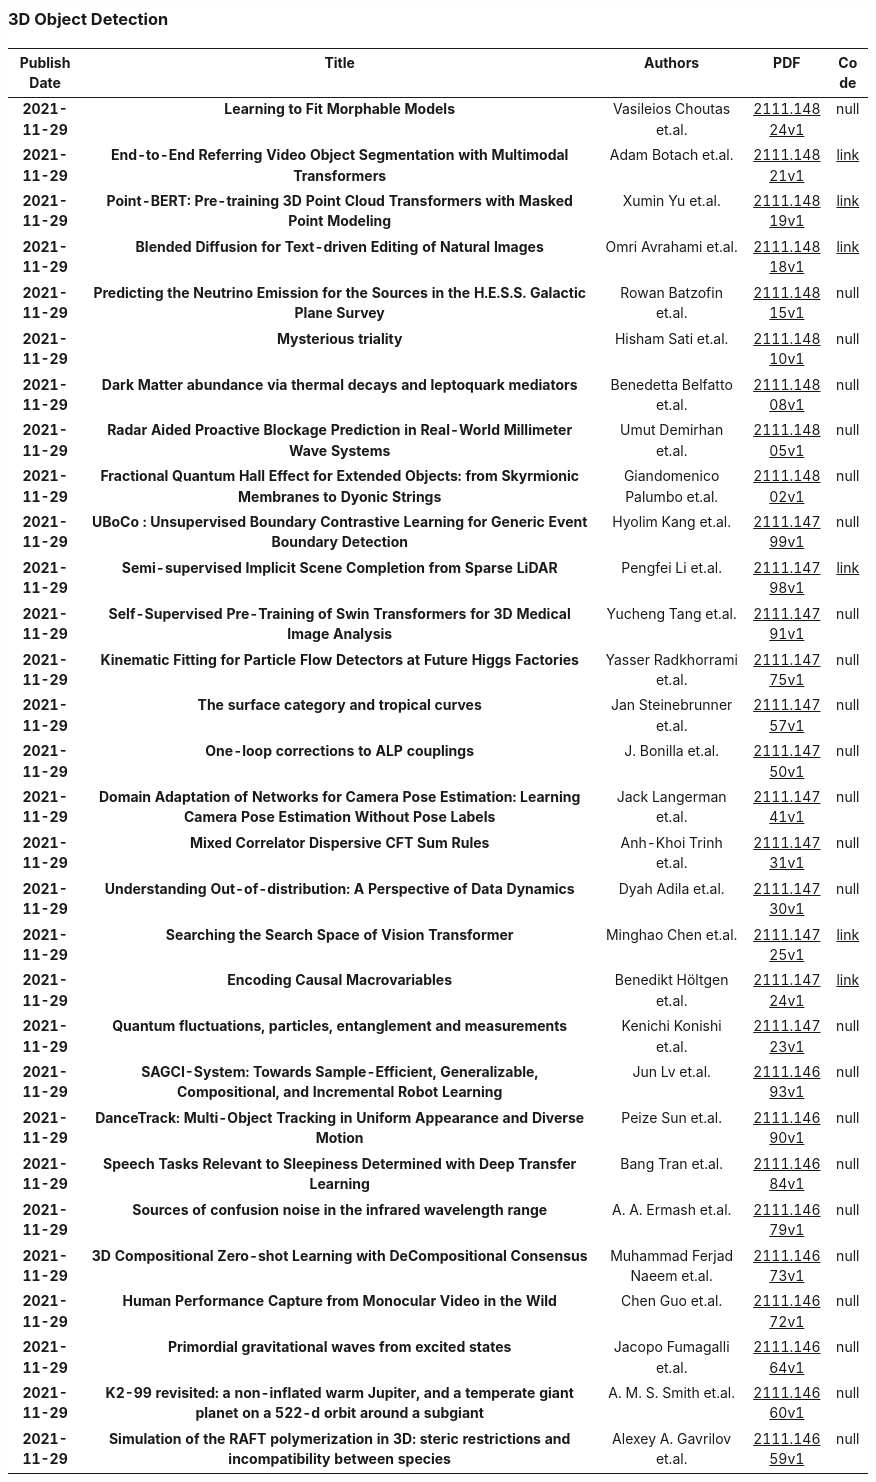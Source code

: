 ### 3D Object Detection
|Publish Date|Title|Authors|PDF|Code|
| :---: | :---: | :---: | :---: | :---: |
|**2021-11-29**|**Learning to Fit Morphable Models**|Vasileios Choutas et.al.|[2111.14824v1](http://arxiv.org/abs/2111.14824v1)|null|
|**2021-11-29**|**End-to-End Referring Video Object Segmentation with Multimodal Transformers**|Adam Botach et.al.|[2111.14821v1](http://arxiv.org/abs/2111.14821v1)|[link](https://github.com/mttr2021/MTTR)|
|**2021-11-29**|**Point-BERT: Pre-training 3D Point Cloud Transformers with Masked Point Modeling**|Xumin Yu et.al.|[2111.14819v1](http://arxiv.org/abs/2111.14819v1)|[link](https://github.com/lulutang0608/Point-BERT)|
|**2021-11-29**|**Blended Diffusion for Text-driven Editing of Natural Images**|Omri Avrahami et.al.|[2111.14818v1](http://arxiv.org/abs/2111.14818v1)|[link](https://github.com/omriav/blended-diffusion)|
|**2021-11-29**|**Predicting the Neutrino Emission for the Sources in the H.E.S.S. Galactic Plane Survey**|Rowan Batzofin et.al.|[2111.14815v1](http://arxiv.org/abs/2111.14815v1)|null|
|**2021-11-29**|**Mysterious triality**|Hisham Sati et.al.|[2111.14810v1](http://arxiv.org/abs/2111.14810v1)|null|
|**2021-11-29**|**Dark Matter abundance via thermal decays and leptoquark mediators**|Benedetta Belfatto et.al.|[2111.14808v1](http://arxiv.org/abs/2111.14808v1)|null|
|**2021-11-29**|**Radar Aided Proactive Blockage Prediction in Real-World Millimeter Wave Systems**|Umut Demirhan et.al.|[2111.14805v1](http://arxiv.org/abs/2111.14805v1)|null|
|**2021-11-29**|**Fractional Quantum Hall Effect for Extended Objects: from Skyrmionic Membranes to Dyonic Strings**|Giandomenico Palumbo et.al.|[2111.14802v1](http://arxiv.org/abs/2111.14802v1)|null|
|**2021-11-29**|**UBoCo : Unsupervised Boundary Contrastive Learning for Generic Event Boundary Detection**|Hyolim Kang et.al.|[2111.14799v1](http://arxiv.org/abs/2111.14799v1)|null|
|**2021-11-29**|**Semi-supervised Implicit Scene Completion from Sparse LiDAR**|Pengfei Li et.al.|[2111.14798v1](http://arxiv.org/abs/2111.14798v1)|[link](https://github.com/open-air-sun/sisc)|
|**2021-11-29**|**Self-Supervised Pre-Training of Swin Transformers for 3D Medical Image Analysis**|Yucheng Tang et.al.|[2111.14791v1](http://arxiv.org/abs/2111.14791v1)|null|
|**2021-11-29**|**Kinematic Fitting for Particle Flow Detectors at Future Higgs Factories**|Yasser Radkhorrami et.al.|[2111.14775v1](http://arxiv.org/abs/2111.14775v1)|null|
|**2021-11-29**|**The surface category and tropical curves**|Jan Steinebrunner et.al.|[2111.14757v1](http://arxiv.org/abs/2111.14757v1)|null|
|**2021-11-29**|**One-loop corrections to ALP couplings**|J. Bonilla et.al.|[2111.14750v1](http://arxiv.org/abs/2111.14750v1)|null|
|**2021-11-29**|**Domain Adaptation of Networks for Camera Pose Estimation: Learning Camera Pose Estimation Without Pose Labels**|Jack Langerman et.al.|[2111.14741v1](http://arxiv.org/abs/2111.14741v1)|null|
|**2021-11-29**|**Mixed Correlator Dispersive CFT Sum Rules**|Anh-Khoi Trinh et.al.|[2111.14731v1](http://arxiv.org/abs/2111.14731v1)|null|
|**2021-11-29**|**Understanding Out-of-distribution: A Perspective of Data Dynamics**|Dyah Adila et.al.|[2111.14730v1](http://arxiv.org/abs/2111.14730v1)|null|
|**2021-11-29**|**Searching the Search Space of Vision Transformer**|Minghao Chen et.al.|[2111.14725v1](http://arxiv.org/abs/2111.14725v1)|[link](https://github.com/microsoft/cream)|
|**2021-11-29**|**Encoding Causal Macrovariables**|Benedikt Höltgen et.al.|[2111.14724v1](http://arxiv.org/abs/2111.14724v1)|[link](https://github.com/benedikthoeltgen/causal-macro)|
|**2021-11-29**|**Quantum fluctuations, particles, entanglement and measurements**|Kenichi Konishi et.al.|[2111.14723v1](http://arxiv.org/abs/2111.14723v1)|null|
|**2021-11-29**|**SAGCI-System: Towards Sample-Efficient, Generalizable, Compositional, and Incremental Robot Learning**|Jun Lv et.al.|[2111.14693v1](http://arxiv.org/abs/2111.14693v1)|null|
|**2021-11-29**|**DanceTrack: Multi-Object Tracking in Uniform Appearance and Diverse Motion**|Peize Sun et.al.|[2111.14690v1](http://arxiv.org/abs/2111.14690v1)|null|
|**2021-11-29**|**Speech Tasks Relevant to Sleepiness Determined with Deep Transfer Learning**|Bang Tran et.al.|[2111.14684v1](http://arxiv.org/abs/2111.14684v1)|null|
|**2021-11-29**|**Sources of confusion noise in the infrared wavelength range**|A. A. Ermash et.al.|[2111.14679v1](http://arxiv.org/abs/2111.14679v1)|null|
|**2021-11-29**|**3D Compositional Zero-shot Learning with DeCompositional Consensus**|Muhammad Ferjad Naeem et.al.|[2111.14673v1](http://arxiv.org/abs/2111.14673v1)|null|
|**2021-11-29**|**Human Performance Capture from Monocular Video in the Wild**|Chen Guo et.al.|[2111.14672v1](http://arxiv.org/abs/2111.14672v1)|null|
|**2021-11-29**|**Primordial gravitational waves from excited states**|Jacopo Fumagalli et.al.|[2111.14664v1](http://arxiv.org/abs/2111.14664v1)|null|
|**2021-11-29**|**K2-99 revisited: a non-inflated warm Jupiter, and a temperate giant planet on a 522-d orbit around a subgiant**|A. M. S. Smith et.al.|[2111.14660v1](http://arxiv.org/abs/2111.14660v1)|null|
|**2021-11-29**|**Simulation of the RAFT polymerization in 3D: steric restrictions and incompatibility between species**|Alexey A. Gavrilov et.al.|[2111.14659v1](http://arxiv.org/abs/2111.14659v1)|null|
